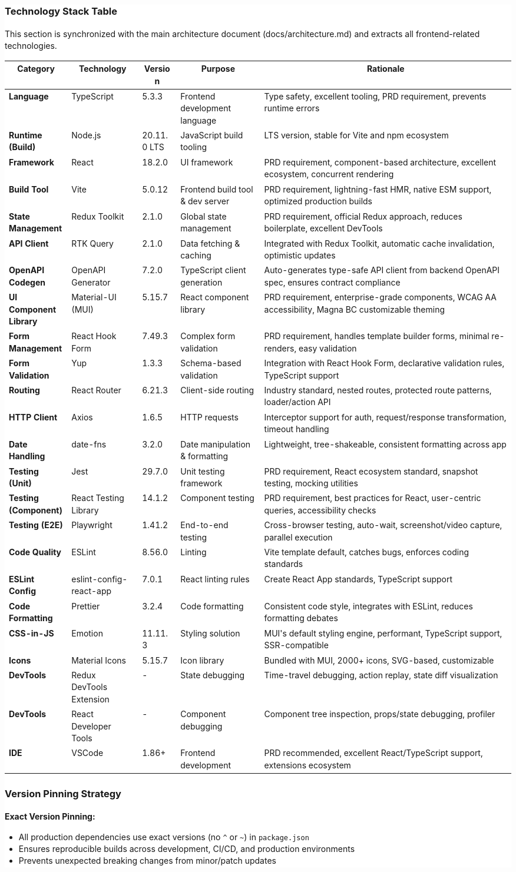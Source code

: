 ### Technology Stack Table

This section is synchronized with the main architecture document (docs/architecture.md) and extracts all frontend-related technologies.

| Category | Technology | Version | Purpose | Rationale |
|----------|-----------|---------|---------|-----------|
| **Language** | TypeScript | 5.3.3 | Frontend development language | Type safety, excellent tooling, PRD requirement, prevents runtime errors |
| **Runtime (Build)** | Node.js | 20.11.0 LTS | JavaScript build tooling | LTS version, stable for Vite and npm ecosystem |
| **Framework** | React | 18.2.0 | UI framework | PRD requirement, component-based architecture, excellent ecosystem, concurrent rendering |
| **Build Tool** | Vite | 5.0.12 | Frontend build tool & dev server | PRD requirement, lightning-fast HMR, native ESM support, optimized production builds |
| **State Management** | Redux Toolkit | 2.1.0 | Global state management | PRD requirement, official Redux approach, reduces boilerplate, excellent DevTools |
| **API Client** | RTK Query | 2.1.0 | Data fetching & caching | Integrated with Redux Toolkit, automatic cache invalidation, optimistic updates |
| **OpenAPI Codegen** | OpenAPI Generator | 7.2.0 | TypeScript client generation | Auto-generates type-safe API client from backend OpenAPI spec, ensures contract compliance |
| **UI Component Library** | Material-UI (MUI) | 5.15.7 | React component library | PRD requirement, enterprise-grade components, WCAG AA accessibility, Magna BC customizable theming |
| **Form Management** | React Hook Form | 7.49.3 | Complex form validation | PRD requirement, handles template builder forms, minimal re-renders, easy validation |
| **Form Validation** | Yup | 1.3.3 | Schema-based validation | Integration with React Hook Form, declarative validation rules, TypeScript support |
| **Routing** | React Router | 6.21.3 | Client-side routing | Industry standard, nested routes, protected route patterns, loader/action API |
| **HTTP Client** | Axios | 1.6.5 | HTTP requests | Interceptor support for auth, request/response transformation, timeout handling |
| **Date Handling** | date-fns | 3.2.0 | Date manipulation & formatting | Lightweight, tree-shakeable, consistent formatting across app |
| **Testing (Unit)** | Jest | 29.7.0 | Unit testing framework | PRD requirement, React ecosystem standard, snapshot testing, mocking utilities |
| **Testing (Component)** | React Testing Library | 14.1.2 | Component testing | PRD requirement, best practices for React, user-centric queries, accessibility checks |
| **Testing (E2E)** | Playwright | 1.41.2 | End-to-end testing | Cross-browser testing, auto-wait, screenshot/video capture, parallel execution |
| **Code Quality** | ESLint | 8.56.0 | Linting | Vite template default, catches bugs, enforces coding standards |
| **ESLint Config** | eslint-config-react-app | 7.0.1 | React linting rules | Create React App standards, TypeScript support |
| **Code Formatting** | Prettier | 3.2.4 | Code formatting | Consistent code style, integrates with ESLint, reduces formatting debates |
| **CSS-in-JS** | Emotion | 11.11.3 | Styling solution | MUI's default styling engine, performant, TypeScript support, SSR-compatible |
| **Icons** | Material Icons | 5.15.7 | Icon library | Bundled with MUI, 2000+ icons, SVG-based, customizable |
| **DevTools** | Redux DevTools Extension | - | State debugging | Time-travel debugging, action replay, state diff visualization |
| **DevTools** | React Developer Tools | - | Component debugging | Component tree inspection, props/state debugging, profiler |
| **IDE** | VSCode | 1.86+ | Frontend development | PRD recommended, excellent React/TypeScript support, extensions ecosystem |

### Version Pinning Strategy

**Exact Version Pinning:**
- All production dependencies use exact versions (no `^` or `~`) in `package.json`
- Ensures reproducible builds across development, CI/CD, and production environments
- Prevents unexpected breaking changes from minor/patch updates
